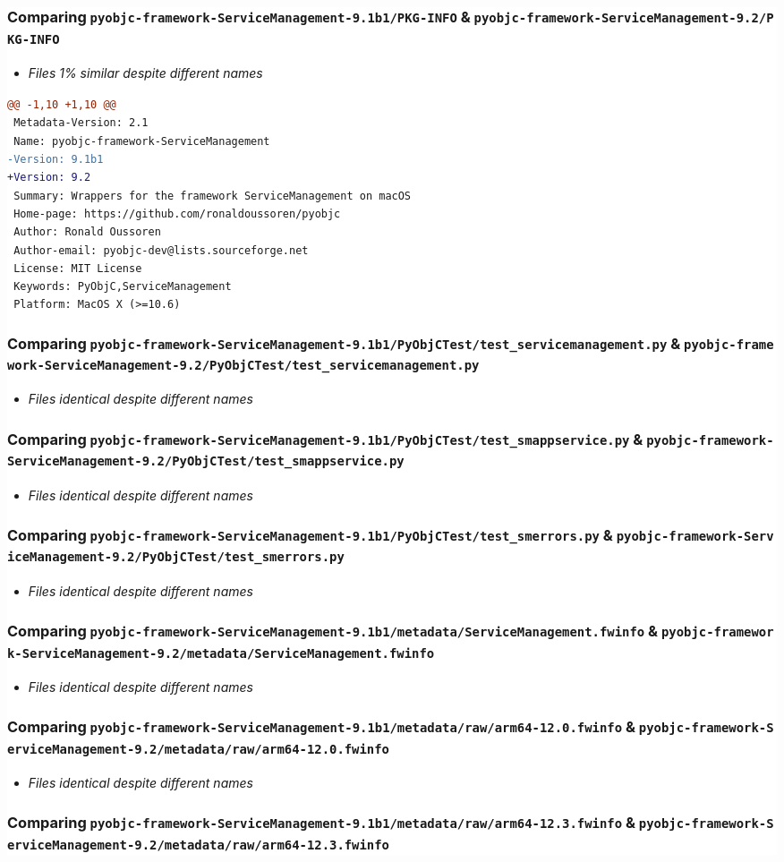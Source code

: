 ### Comparing `pyobjc-framework-ServiceManagement-9.1b1/PKG-INFO` & `pyobjc-framework-ServiceManagement-9.2/PKG-INFO`

 * *Files 1% similar despite different names*

```diff
@@ -1,10 +1,10 @@
 Metadata-Version: 2.1
 Name: pyobjc-framework-ServiceManagement
-Version: 9.1b1
+Version: 9.2
 Summary: Wrappers for the framework ServiceManagement on macOS
 Home-page: https://github.com/ronaldoussoren/pyobjc
 Author: Ronald Oussoren
 Author-email: pyobjc-dev@lists.sourceforge.net
 License: MIT License
 Keywords: PyObjC,ServiceManagement
 Platform: MacOS X (>=10.6)
```

### Comparing `pyobjc-framework-ServiceManagement-9.1b1/PyObjCTest/test_servicemanagement.py` & `pyobjc-framework-ServiceManagement-9.2/PyObjCTest/test_servicemanagement.py`

 * *Files identical despite different names*

### Comparing `pyobjc-framework-ServiceManagement-9.1b1/PyObjCTest/test_smappservice.py` & `pyobjc-framework-ServiceManagement-9.2/PyObjCTest/test_smappservice.py`

 * *Files identical despite different names*

### Comparing `pyobjc-framework-ServiceManagement-9.1b1/PyObjCTest/test_smerrors.py` & `pyobjc-framework-ServiceManagement-9.2/PyObjCTest/test_smerrors.py`

 * *Files identical despite different names*

### Comparing `pyobjc-framework-ServiceManagement-9.1b1/metadata/ServiceManagement.fwinfo` & `pyobjc-framework-ServiceManagement-9.2/metadata/ServiceManagement.fwinfo`

 * *Files identical despite different names*

### Comparing `pyobjc-framework-ServiceManagement-9.1b1/metadata/raw/arm64-12.0.fwinfo` & `pyobjc-framework-ServiceManagement-9.2/metadata/raw/arm64-12.0.fwinfo`

 * *Files identical despite different names*

### Comparing `pyobjc-framework-ServiceManagement-9.1b1/metadata/raw/arm64-12.3.fwinfo` & `pyobjc-framework-ServiceManagement-9.2/metadata/raw/arm64-12.3.fwinfo`
